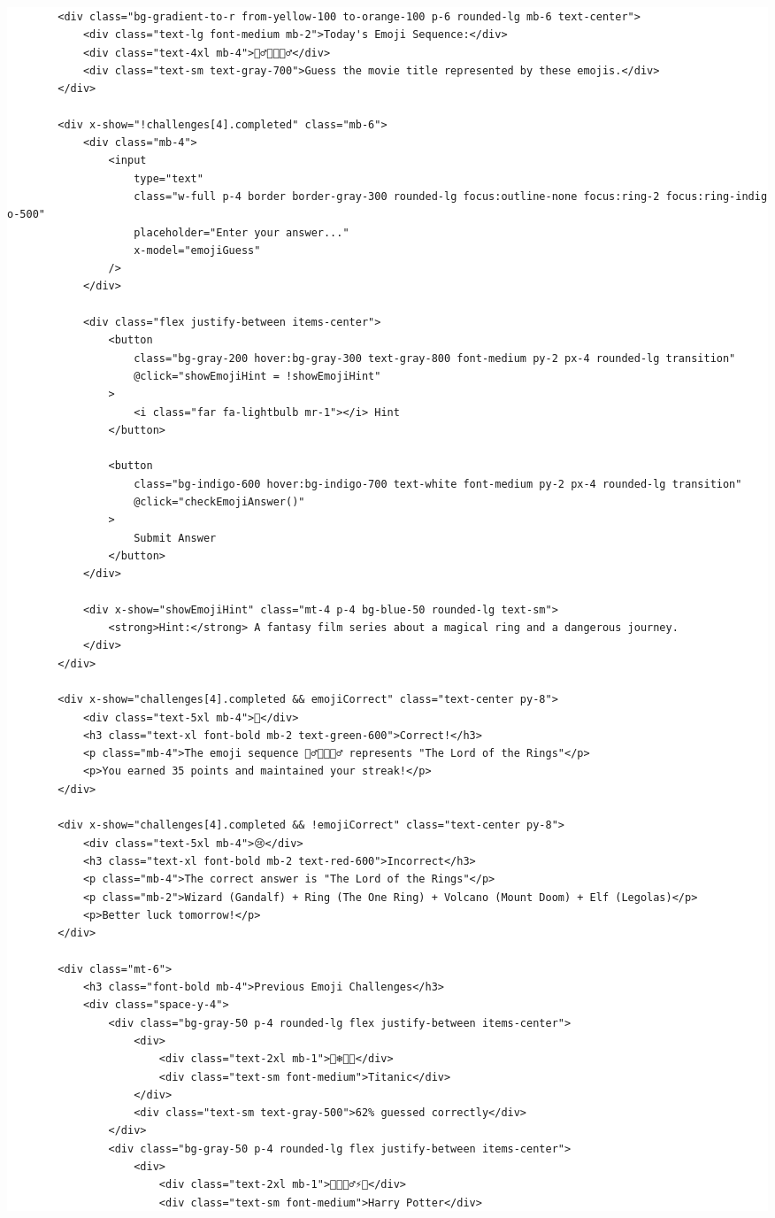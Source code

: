             <div class="bg-gradient-to-r from-yellow-100 to-orange-100 p-6 rounded-lg mb-6 text-center">
                <div class="text-lg font-medium mb-2">Today's Emoji Sequence:</div>
                <div class="text-4xl mb-4">🧙‍♂️💍🌋🧝‍♂️</div>
                <div class="text-sm text-gray-700">Guess the movie title represented by these emojis.</div>
            </div>
            
            <div x-show="!challenges[4].completed" class="mb-6">
                <div class="mb-4">
                    <input 
                        type="text" 
                        class="w-full p-4 border border-gray-300 rounded-lg focus:outline-none focus:ring-2 focus:ring-indigo-500"
                        placeholder="Enter your answer..."
                        x-model="emojiGuess"
                    />
                </div>
                
                <div class="flex justify-between items-center">
                    <button 
                        class="bg-gray-200 hover:bg-gray-300 text-gray-800 font-medium py-2 px-4 rounded-lg transition"
                        @click="showEmojiHint = !showEmojiHint"
                    >
                        <i class="far fa-lightbulb mr-1"></i> Hint
                    </button>
                    
                    <button 
                        class="bg-indigo-600 hover:bg-indigo-700 text-white font-medium py-2 px-4 rounded-lg transition"
                        @click="checkEmojiAnswer()"
                    >
                        Submit Answer
                    </button>
                </div>
                
                <div x-show="showEmojiHint" class="mt-4 p-4 bg-blue-50 rounded-lg text-sm">
                    <strong>Hint:</strong> A fantasy film series about a magical ring and a dangerous journey.
                </div>
            </div>
            
            <div x-show="challenges[4].completed && emojiCorrect" class="text-center py-8">
                <div class="text-5xl mb-4">🎉</div>
                <h3 class="text-xl font-bold mb-2 text-green-600">Correct!</h3>
                <p class="mb-4">The emoji sequence 🧙‍♂️💍🌋🧝‍♂️ represents "The Lord of the Rings"</p>
                <p>You earned 35 points and maintained your streak!</p>
            </div>
            
            <div x-show="challenges[4].completed && !emojiCorrect" class="text-center py-8">
                <div class="text-5xl mb-4">😢</div>
                <h3 class="text-xl font-bold mb-2 text-red-600">Incorrect</h3>
                <p class="mb-4">The correct answer is "The Lord of the Rings"</p>
                <p class="mb-2">Wizard (Gandalf) + Ring (The One Ring) + Volcano (Mount Doom) + Elf (Legolas)</p>
                <p>Better luck tomorrow!</p>
            </div>
            
            <div class="mt-6">
                <h3 class="font-bold mb-4">Previous Emoji Challenges</h3>
                <div class="space-y-4">
                    <div class="bg-gray-50 p-4 rounded-lg flex justify-between items-center">
                        <div>
                            <div class="text-2xl mb-1">🚢❄️💑💔</div>
                            <div class="text-sm font-medium">Titanic</div>
                        </div>
                        <div class="text-sm text-gray-500">62% guessed correctly</div>
                    </div>
                    <div class="bg-gray-50 p-4 rounded-lg flex justify-between items-center">
                        <div>
                            <div class="text-2xl mb-1">👦🏻🧙‍♂️⚡🧹</div>
                            <div class="text-sm font-medium">Harry Potter</div>
